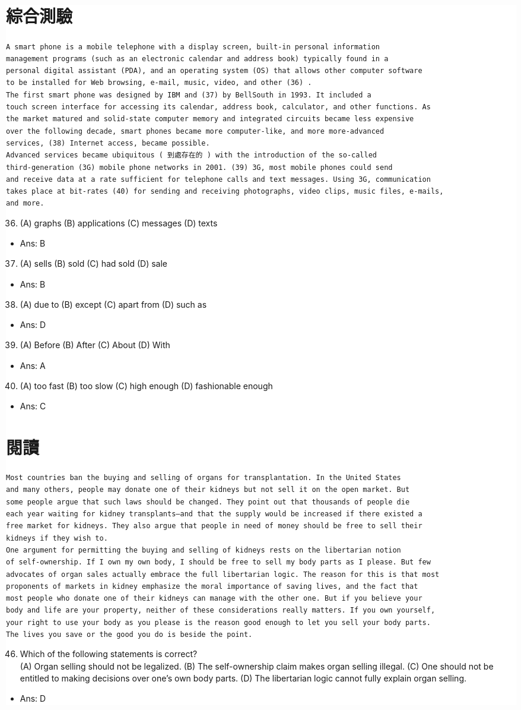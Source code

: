 # 綜合測驗
```
A smart phone is a mobile telephone with a display screen, built-in personal information
management programs (such as an electronic calendar and address book) typically found in a
personal digital assistant (PDA), and an operating system (OS) that allows other computer software
to be installed for Web browsing, e-mail, music, video, and other (36) .
The first smart phone was designed by IBM and (37) by BellSouth in 1993. It included a
touch screen interface for accessing its calendar, address book, calculator, and other functions. As
the market matured and solid-state computer memory and integrated circuits became less expensive
over the following decade, smart phones became more computer-like, and more more-advanced
services, (38) Internet access, became possible.
Advanced services became ubiquitous ( 到處存在的 ) with the introduction of the so-called
third-generation (3G) mobile phone networks in 2001. (39) 3G, most mobile phones could send
and receive data at a rate sufficient for telephone calls and text messages. Using 3G, communication
takes place at bit-rates (40) for sending and receiving photographs, video clips, music files, e-mails,
and more.
```
36. (A) graphs (B) applications (C) messages (D) texts
* Ans: B

37. (A) sells (B) sold (C) had sold (D) sale
* Ans: B

38. (A) due to (B) except (C) apart from (D) such as
* Ans: D

39. (A) Before (B) After (C) About (D) With
* Ans: A

40. (A) too fast (B) too slow (C) high enough (D) fashionable enough
* Ans: C

# 閱讀
```
Most countries ban the buying and selling of organs for transplantation. In the United States
and many others, people may donate one of their kidneys but not sell it on the open market. But
some people argue that such laws should be changed. They point out that thousands of people die
each year waiting for kidney transplants—and that the supply would be increased if there existed a
free market for kidneys. They also argue that people in need of money should be free to sell their
kidneys if they wish to.
One argument for permitting the buying and selling of kidneys rests on the libertarian notion
of self-ownership. If I own my own body, I should be free to sell my body parts as I please. But few
advocates of organ sales actually embrace the full libertarian logic. The reason for this is that most
proponents of markets in kidney emphasize the moral importance of saving lives, and the fact that
most people who donate one of their kidneys can manage with the other one. But if you believe your
body and life are your property, neither of these considerations really matters. If you own yourself,
your right to use your body as you please is the reason good enough to let you sell your body parts.
The lives you save or the good you do is beside the point.
```
46. Which of the following statements is correct?  
(A) Organ selling should not be legalized.
(B) The self-ownership claim makes organ selling illegal.
(C) One should not be entitled to making decisions over one’s own body parts.
(D) The libertarian logic cannot fully explain organ selling.
* Ans: D
